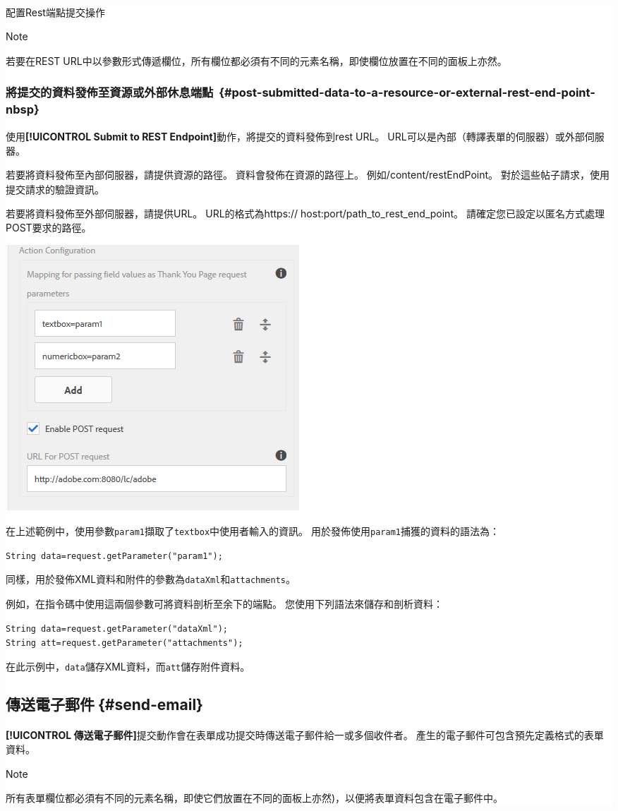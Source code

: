 配置Rest端點提交操作

>[!NOTE]
若要在REST URL中以參數形式傳遞欄位，所有欄位都必須有不同的元素名稱，即使欄位放置在不同的面板上亦然。

### 將提交的資料發佈至資源或外部休息端點  {#post-submitted-data-to-a-resource-or-external-rest-end-point-nbsp}

使用&#x200B;**[!UICONTROL Submit to REST Endpoint]**&#x200B;動作，將提交的資料發佈到rest URL。 URL可以是內部（轉譯表單的伺服器）或外部伺服器。

若要將資料發佈至內部伺服器，請提供資源的路徑。 資料會發佈在資源的路徑上。 例如/content/restEndPoint。 對於這些帖子請求，使用提交請求的驗證資訊。

若要將資料發佈至外部伺服器，請提供URL。 URL的格式為https:// host:port/path_to_rest_end_point。 請確定您已設定以匿名方式處理POST要求的路徑。

![以感謝頁面參數傳遞之欄位值的對應](assets/post-enabled-actionconfig.png)

在上述範例中，使用參數`param1`擷取了`textbox`中使用者輸入的資訊。 用於發佈使用`param1`捕獲的資料的語法為：

`String data=request.getParameter("param1");`

同樣，用於發佈XML資料和附件的參數為`dataXml`和`attachments`。

例如，在指令碼中使用這兩個參數可將資料剖析至余下的端點。 您使用下列語法來儲存和剖析資料：

`String data=request.getParameter("dataXml");`\
`String att=request.getParameter("attachments");`

在此示例中，`data`儲存XML資料，而`att`儲存附件資料。

## 傳送電子郵件 {#send-email}

**[!UICONTROL 傳送電子郵件]**&#x200B;提交動作會在表單成功提交時傳送電子郵件給一或多個收件者。 產生的電子郵件可包含預先定義格式的表單資料。

>[!NOTE]
所有表單欄位都必須有不同的元素名稱，即使它們放置在不同的面板上亦然)，以便將表單資料包含在電子郵件中。
